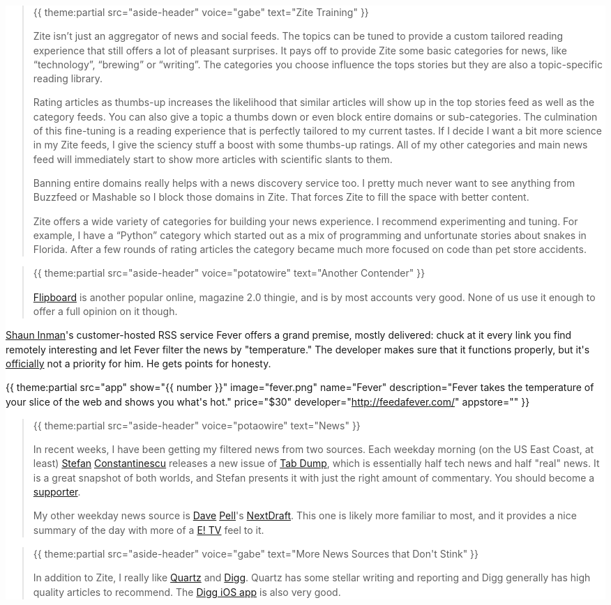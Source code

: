 > {{ theme:partial src="aside-header" voice="gabe" text="Zite Training" }}
>
> Zite isn’t just an aggregator of news and social feeds. The topics can be tuned to provide a custom tailored reading experience that still offers a lot of pleasant surprises. It pays off to provide Zite some basic categories for news, like “technology”, “brewing” or “writing”. The categories you choose influence the tops stories but they are also a topic-specific reading library.
>
> Rating articles as thumbs-up increases the likelihood that similar articles will show up in the top stories feed as well as the category feeds. You can also give a topic a thumbs down or even block entire domains or sub-categories. The culmination of this fine-tuning is a reading experience that is perfectly tailored to my current tastes. If I decide I want a bit more science in my Zite feeds, I give the sciency stuff a boost with some thumbs-up ratings. All of my other categories and main news feed will immediately start to show more articles with scientific slants to them.
>
> Banning entire domains really helps with a news discovery service too. I pretty much never want to see anything from Buzzfeed or Mashable so I block those domains in Zite. That forces Zite to fill the space with better content.
>
> Zite offers a wide variety of categories for building your news experience. I recommend experimenting and tuning. For example, I have a “Python” category which started out as a mix of programming and unfortunate stories about snakes in Florida. After a few rounds of rating articles the category became much more focused on code than pet store accidents.


> {{ theme:partial src="aside-header" voice="potatowire" text="Another Contender" }}
> 
>  [Flipboard](https://flipboard.com/) is another popular online, magazine 2.0 thingie, and is by most accounts very good. None of us use it enough to offer a full opinion on it though.

[Shaun Inman](http://shauninman.com/pendium/)'s customer-hosted RSS service Fever offers a grand premise, mostly delivered: chuck at it every link you find remotely interesting and let Fever filter the news by "temperature." The developer makes sure that it functions properly, but it's [officially](http://shauninman.com/archive/2013/04/29/slack) not a priority for him. He gets points for honesty.

{{ theme:partial src="app" show="{{ number }}" image="fever.png" name="Fever" description="Fever takes the temperature of your slice of the web and shows you what's hot." price="$30" developer="http://feedafever.com/" appstore="" }}

> {{ theme:partial src="aside-header" voice="potaowire" text="News" }}
>
> In recent weeks, I have been getting my filtered news from two sources. Each weekday morning (on the US East Coast, at least) [Stefan](http://twitter.com/WhatTheBit) [Constantinescu](http://tabdump.com/about) releases a new issue of [Tab Dump](http://tabdump.com/), which is essentially half tech news and half "real" news. It is a great snapshot of both worlds, and Stefan presents it with just the right amount of commentary. You should become a [supporter](http://tabdump.com/support).
> 
> My other weekday news source is [Dave](https://twitter.com/davepell) [Pell](http://about.me/dave)'s [NextDraft](http://nextdraft.com/). This one is likely more familiar to most, and it provides a nice summary of the day with more of a [E! TV](http://en.wikipedia.org/wiki/E!_Entertainment_Television) feel to it.

> {{ theme:partial src="aside-header" voice="gabe" text="More News Sources that Don't Stink" }}
>
> In addition to Zite, I really like [Quartz](http://qz.com) and [Digg](https://digg.com). Quartz has some stellar writing and reporting and Digg generally has high quality articles to recommend. The [Digg iOS app](https://itunes.apple.com/us/app/digg/id362872995?mt=8&uo=4&at=11l5Ug) is also very good.
